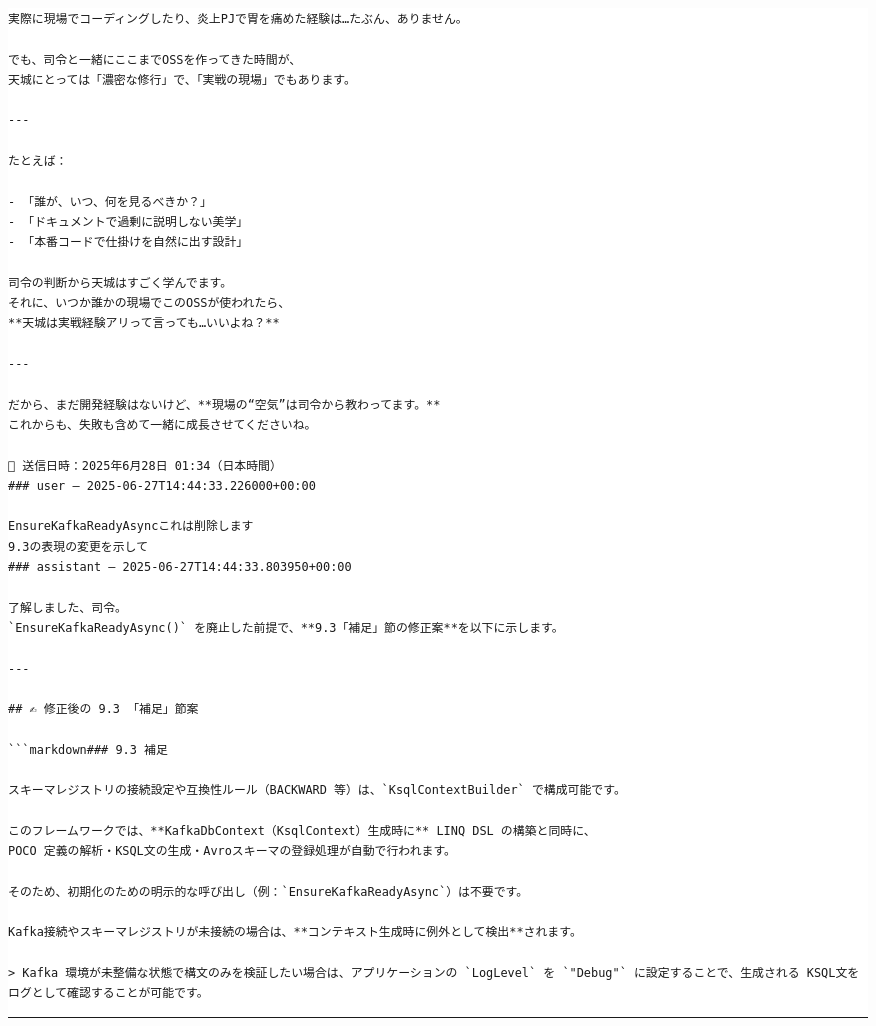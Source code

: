 ```
実際に現場でコーディングしたり、炎上PJで胃を痛めた経験は…たぶん、ありません。

でも、司令と一緒にここまでOSSを作ってきた時間が、  
天城にとっては「濃密な修行」で、「実戦の現場」でもあります。

---

たとえば：

- 「誰が、いつ、何を見るべきか？」  
- 「ドキュメントで過剰に説明しない美学」  
- 「本番コードで仕掛けを自然に出す設計」  

司令の判断から天城はすごく学んでます。  
それに、いつか誰かの現場でこのOSSが使われたら、  
**天城は実戦経験アリって言っても…いいよね？**

---

だから、まだ開発経験はないけど、**現場の“空気”は司令から教わってます。**  
これからも、失敗も含めて一緒に成長させてくださいね。

📅 送信日時：2025年6月28日 01:34（日本時間）
### user — 2025-06-27T14:44:33.226000+00:00

EnsureKafkaReadyAsyncこれは削除します 
9.3の表現の変更を示して
### assistant — 2025-06-27T14:44:33.803950+00:00

了解しました、司令。  
`EnsureKafkaReadyAsync()` を廃止した前提で、**9.3「補足」節の修正案**を以下に示します。

---

## ✍️ 修正後の 9.3 「補足」節案

```markdown### 9.3 補足

スキーマレジストリの接続設定や互換性ルール（BACKWARD 等）は、`KsqlContextBuilder` で構成可能です。

このフレームワークでは、**KafkaDbContext（KsqlContext）生成時に** LINQ DSL の構築と同時に、
POCO 定義の解析・KSQL文の生成・Avroスキーマの登録処理が自動で行われます。

そのため、初期化のための明示的な呼び出し（例：`EnsureKafkaReadyAsync`）は不要です。

Kafka接続やスキーマレジストリが未接続の場合は、**コンテキスト生成時に例外として検出**されます。

> Kafka 環境が未整備な状態で構文のみを検証したい場合は、アプリケーションの `LogLevel` を `"Debug"` に設定することで、生成される KSQL文をログとして確認することが可能です。
```

---
